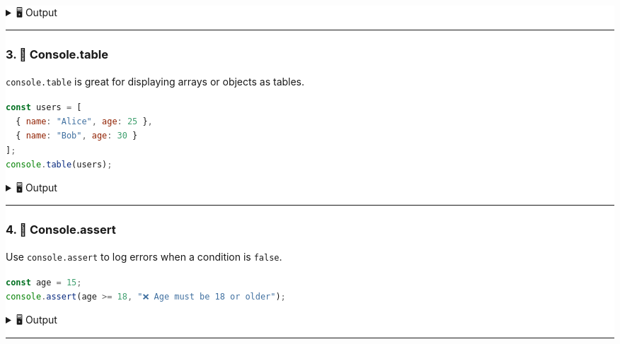 <details><summary>🖥️ Output</summary></details>

---

### 3. 📝 Console.table

`console.table` is great for displaying arrays or objects as tables.

```javascript
const users = [
  { name: "Alice", age: 25 },
  { name: "Bob", age: 30 }
];
console.table(users);
```

<details><summary>🖥️ Output</summary></details>

---

### 4. 🛑 Console.assert

Use `console.assert` to log errors when a condition is `false`.

```javascript
const age = 15;
console.assert(age >= 18, "❌ Age must be 18 or older");
```

<details><summary>🖥️ Output</summary></details>

---
